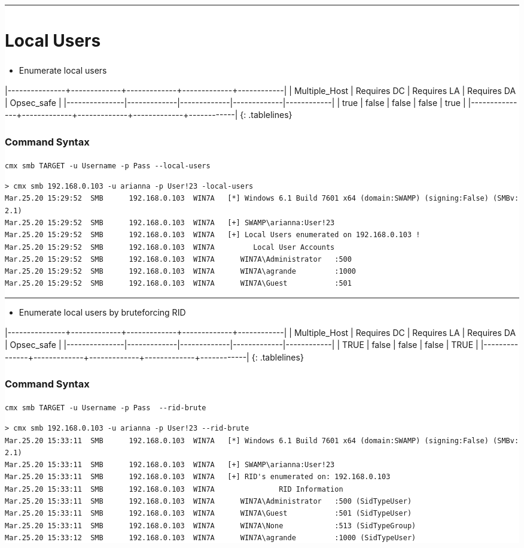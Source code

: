 
------------------------------------------------------------------------
# Local Users

* Enumerate local users

|---------------+-------------+-------------+-------------+------------|
| Multiple_Host | Requires DC | Requires LA | Requires DA | Opsec_safe |
|---------------|-------------|-------------|-------------|------------|
| true          | false       | false       | false       | true       |
|---------------+-------------+-------------+-------------+------------|
{: .tablelines}

### Command Syntax  
`cmx smb TARGET -u Username -p Pass --local-users`
```
> cmx smb 192.168.0.103 -u arianna -p User!23 -local-users
Mar.25.20 15:29:52  SMB      192.168.0.103  WIN7A   [*] Windows 6.1 Build 7601 x64 (domain:SWAMP) (signing:False) (SMBv:2.1)
Mar.25.20 15:29:52  SMB      192.168.0.103  WIN7A   [+] SWAMP\arianna:User!23
Mar.25.20 15:29:52  SMB      192.168.0.103  WIN7A   [+] Local Users enumerated on 192.168.0.103 !
Mar.25.20 15:29:52  SMB      192.168.0.103  WIN7A         Local User Accounts
Mar.25.20 15:29:52  SMB      192.168.0.103  WIN7A      WIN7A\Administrator   :500
Mar.25.20 15:29:52  SMB      192.168.0.103  WIN7A      WIN7A\agrande         :1000
Mar.25.20 15:29:52  SMB      192.168.0.103  WIN7A      WIN7A\Guest           :501
```

------------------------------------------------------------------------
* Enumerate local users by bruteforcing RID

|---------------+-------------+-------------+-------------+------------|
| Multiple_Host | Requires DC | Requires LA | Requires DA | Opsec_safe |
|---------------|-------------|-------------|-------------|------------|
| TRUE          | false       | false       | false       | TRUE       |
|---------------+-------------+-------------+-------------+------------|
{: .tablelines}

### Command Syntax  
`cmx smb TARGET -u Username -p Pass  --rid-brute`
```
> cmx smb 192.168.0.103 -u arianna -p User!23 --rid-brute
Mar.25.20 15:33:11  SMB      192.168.0.103  WIN7A   [*] Windows 6.1 Build 7601 x64 (domain:SWAMP) (signing:False) (SMBv:2.1)
Mar.25.20 15:33:11  SMB      192.168.0.103  WIN7A   [+] SWAMP\arianna:User!23
Mar.25.20 15:33:11  SMB      192.168.0.103  WIN7A   [+] RID's enumerated on: 192.168.0.103
Mar.25.20 15:33:11  SMB      192.168.0.103  WIN7A               RID Information
Mar.25.20 15:33:11  SMB      192.168.0.103  WIN7A      WIN7A\Administrator   :500 (SidTypeUser)
Mar.25.20 15:33:11  SMB      192.168.0.103  WIN7A      WIN7A\Guest           :501 (SidTypeUser)
Mar.25.20 15:33:11  SMB      192.168.0.103  WIN7A      WIN7A\None            :513 (SidTypeGroup)
Mar.25.20 15:33:12  SMB      192.168.0.103  WIN7A      WIN7A\agrande         :1000 (SidTypeUser)
```



